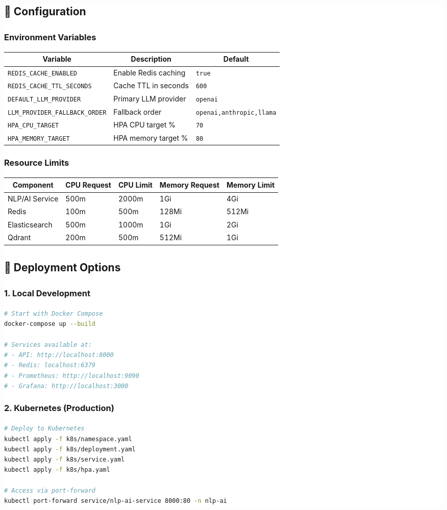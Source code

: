 ## 🔧 Configuration

### Environment Variables

| Variable | Description | Default |
|----------|-------------|---------|
| `REDIS_CACHE_ENABLED` | Enable Redis caching | `true` |
| `REDIS_CACHE_TTL_SECONDS` | Cache TTL in seconds | `600` |
| `DEFAULT_LLM_PROVIDER` | Primary LLM provider | `openai` |
| `LLM_PROVIDER_FALLBACK_ORDER` | Fallback order | `openai,anthropic,llama` |
| `HPA_CPU_TARGET` | HPA CPU target % | `70` |
| `HPA_MEMORY_TARGET` | HPA memory target % | `80` |

### Resource Limits

| Component | CPU Request | CPU Limit | Memory Request | Memory Limit |
|-----------|-------------|-----------|----------------|--------------|
| NLP/AI Service | 500m | 2000m | 1Gi | 4Gi |
| Redis | 100m | 500m | 128Mi | 512Mi |
| Elasticsearch | 500m | 1000m | 1Gi | 2Gi |
| Qdrant | 200m | 500m | 512Mi | 1Gi |

## 🚀 Deployment Options

### 1. Local Development
```bash
# Start with Docker Compose
docker-compose up --build

# Services available at:
# - API: http://localhost:8000
# - Redis: localhost:6379
# - Prometheus: http://localhost:9090
# - Grafana: http://localhost:3000
```

### 2. Kubernetes (Production)
```bash
# Deploy to Kubernetes
kubectl apply -f k8s/namespace.yaml
kubectl apply -f k8s/deployment.yaml
kubectl apply -f k8s/service.yaml
kubectl apply -f k8s/hpa.yaml

# Access via port-forward
kubectl port-forward service/nlp-ai-service 8000:80 -n nlp-ai
```
